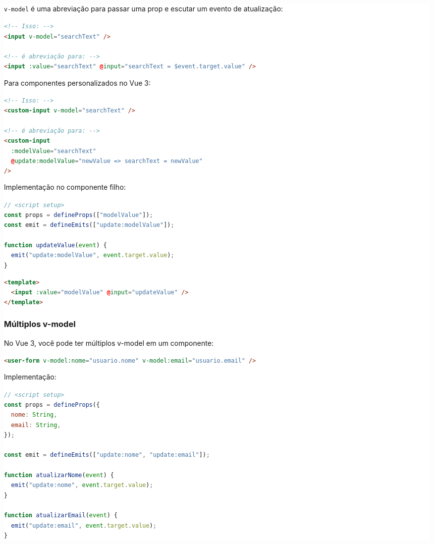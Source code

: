 `v-model` é uma abreviação para passar uma prop e escutar um evento de atualização:

```html
<!-- Isso: -->
<input v-model="searchText" />

<!-- é abreviação para: -->
<input :value="searchText" @input="searchText = $event.target.value" />
```

Para componentes personalizados no Vue 3:

```html
<!-- Isso: -->
<custom-input v-model="searchText" />

<!-- é abreviação para: -->
<custom-input
  :modelValue="searchText"
  @update:modelValue="newValue => searchText = newValue"
/>
```

Implementação no componente filho:

```javascript
// <script setup>
const props = defineProps(["modelValue"]);
const emit = defineEmits(["update:modelValue"]);

function updateValue(event) {
  emit("update:modelValue", event.target.value);
}
```

```html
<template>
  <input :value="modelValue" @input="updateValue" />
</template>
```

### Múltiplos v-model

No Vue 3, você pode ter múltiplos v-model em um componente:

```html
<user-form v-model:nome="usuario.nome" v-model:email="usuario.email" />
```

Implementação:

```javascript
// <script setup>
const props = defineProps({
  nome: String,
  email: String,
});

const emit = defineEmits(["update:nome", "update:email"]);

function atualizarNome(event) {
  emit("update:nome", event.target.value);
}

function atualizarEmail(event) {
  emit("update:email", event.target.value);
}
```
